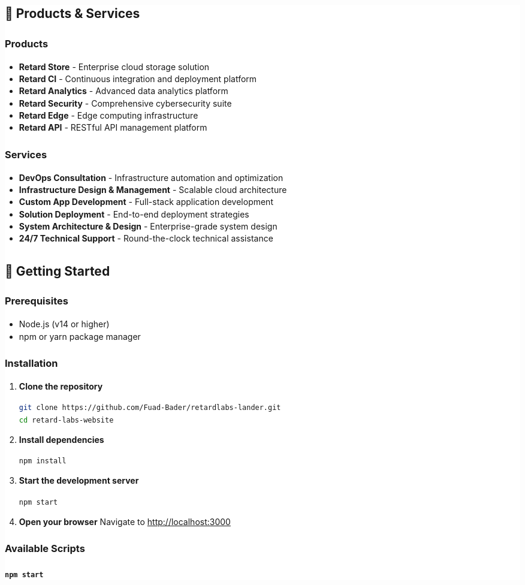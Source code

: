 ## 🎯 Products & Services

### Products

- **Retard Store** - Enterprise cloud storage solution
- **Retard CI** - Continuous integration and deployment platform
- **Retard Analytics** - Advanced data analytics platform
- **Retard Security** - Comprehensive cybersecurity suite
- **Retard Edge** - Edge computing infrastructure
- **Retard API** - RESTful API management platform

### Services

- **DevOps Consultation** - Infrastructure automation and optimization
- **Infrastructure Design & Management** - Scalable cloud architecture
- **Custom App Development** - Full-stack application development
- **Solution Deployment** - End-to-end deployment strategies
- **System Architecture & Design** - Enterprise-grade system design
- **24/7 Technical Support** - Round-the-clock technical assistance

## 🚀 Getting Started

### Prerequisites

- Node.js (v14 or higher)
- npm or yarn package manager

### Installation

1. **Clone the repository**

   ```bash
   git clone https://github.com/Fuad-Bader/retardlabs-lander.git
   cd retard-labs-website
   ```

2. **Install dependencies**

   ```bash
   npm install
   ```

3. **Start the development server**

   ```bash
   npm start
   ```

4. **Open your browser**
   Navigate to [http://localhost:3000](http://localhost:3000)

### Available Scripts

#### `npm start`
